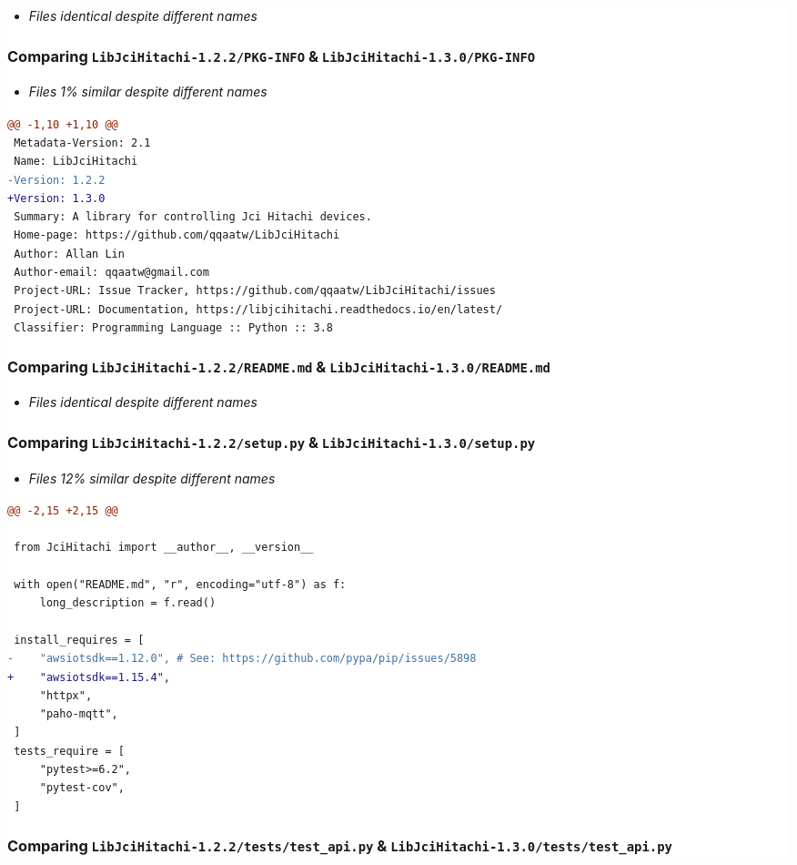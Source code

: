  * *Files identical despite different names*

### Comparing `LibJciHitachi-1.2.2/PKG-INFO` & `LibJciHitachi-1.3.0/PKG-INFO`

 * *Files 1% similar despite different names*

```diff
@@ -1,10 +1,10 @@
 Metadata-Version: 2.1
 Name: LibJciHitachi
-Version: 1.2.2
+Version: 1.3.0
 Summary: A library for controlling Jci Hitachi devices.
 Home-page: https://github.com/qqaatw/LibJciHitachi
 Author: Allan Lin
 Author-email: qqaatw@gmail.com
 Project-URL: Issue Tracker, https://github.com/qqaatw/LibJciHitachi/issues
 Project-URL: Documentation, https://libjcihitachi.readthedocs.io/en/latest/
 Classifier: Programming Language :: Python :: 3.8
```

### Comparing `LibJciHitachi-1.2.2/README.md` & `LibJciHitachi-1.3.0/README.md`

 * *Files identical despite different names*

### Comparing `LibJciHitachi-1.2.2/setup.py` & `LibJciHitachi-1.3.0/setup.py`

 * *Files 12% similar despite different names*

```diff
@@ -2,15 +2,15 @@
 
 from JciHitachi import __author__, __version__
 
 with open("README.md", "r", encoding="utf-8") as f:
     long_description = f.read()
 
 install_requires = [
-    "awsiotsdk==1.12.0", # See: https://github.com/pypa/pip/issues/5898
+    "awsiotsdk==1.15.4",
     "httpx",
     "paho-mqtt",
 ]
 tests_require = [
     "pytest>=6.2",
     "pytest-cov",
 ]
```

### Comparing `LibJciHitachi-1.2.2/tests/test_api.py` & `LibJciHitachi-1.3.0/tests/test_api.py`
